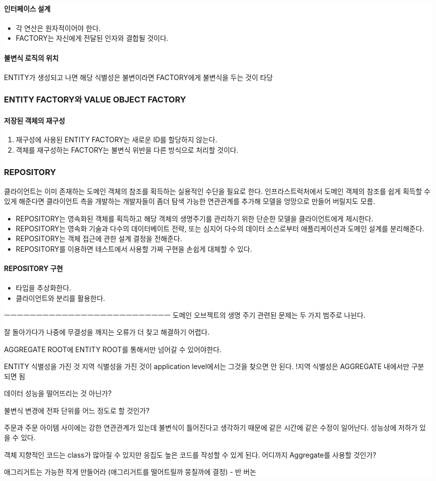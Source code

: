 
#### 인터페이스 설계
- 각 연산은 원자적이어야 한다.
- FACTORY는 자신에게 전달된 인자와 결합될 것이다.

#### 불변식 로직의 위치

ENTITY가 생성되고 나면 해당 식별성은 불변이라면 FACTORY에게 불변식을 두는 것이 타당

### ENTITY FACTORY와 VALUE OBJECT FACTORY

#### 저장된 객체의 재구성

1. 재구성에 사용된 ENTITY FACTORY는 새로운 ID를 할당하지 않는다.
2. 객체를 재구성하는 FACTORY는 불변식 위반을 다른 방식으로 처리할 것이다.

### REPOSITORY

클라이언트는 이미 존재하는 도메인 객체의 참조를 획득하는 실용적인 수단을 필요로 한다.
인프라스트럭처에서 도메인 객체의 참조를 쉽게 획득할 수 있게 해준다면 클라이언트 측을 개발하는 개발자들이 좀더 탐색 가능한 연관관계를 추가해 모델을 엉망으로
만들어 버릴지도 모름.


- REPOSITORY는 영속화된 객체를 획득하고 해당 객체의 생명주기를 관리하기 위한 단순한 모델을 클라이언트에게 제시한다.
- REPOSITORY는 영속화 기술과 다수의 데이터베이트 전략, 또는 심지어 다수의 데이터 소스로부터 애플리케이션과 도메인 설계를 분리해준다.
- REPOSITORY는 객체 접근에 관한 설계 결정을 전해준다.
- REPOSITORY를 이용하면 테스트에서 사용할 가짜 구현을 손쉽게 대체할 수 있다.

#### REPOSITORY 구현

- 타입을 추상화한다.
- 클라이언트와 분리를 활용한다.

ㅡㅡㅡㅡㅡㅡㅡㅡㅡㅡㅡㅡㅡㅡㅡㅡㅡㅡㅡㅡㅡㅡㅡㅡㅡㅡ
도메인 오브젝트의 생명 주기
관련된 문제는 두 가지 범주로 나뉜다.

잘 돌아가다가 나중에 무결성을 깨지는 오류가 더 찾고 해결하기 어렵다.

AGGREGATE ROOT에 ENTITY
ROOT를 통해서만 넘어갈 수 있어야한다.

ENTITY 식별성을 가진 것
지역 식별성을 가진 것이 application level에서는 그것을 찾으면 안 된다.
!지역 식별성은 AGGREGATE 내에서만 구분 되면 됨 

데이터 성능을 떨어뜨리는 것 아닌가?

불변식 변경에 전파 단위를 어느 정도로 할 것인가?

주문과 주문 아이템 사이에는 강한 연관관계가 있는데 불변식이 틀어진다고 생각하기 때문에 같은 시간에 같은 수정이 일어난다.
성능상에 저하가 있을 수 있다.

객체 지향적인 코드는 class가 많아질 수 있지만 응집도 높은 코드를 작성할 수 있게 된다.
어디까지 Aggregate를 사용할 것인가?

애그리거트는 가능한 작게 만들어라 (애그리거트를 떨어트릴까 뭉칠까에 결정) - 반 버논
